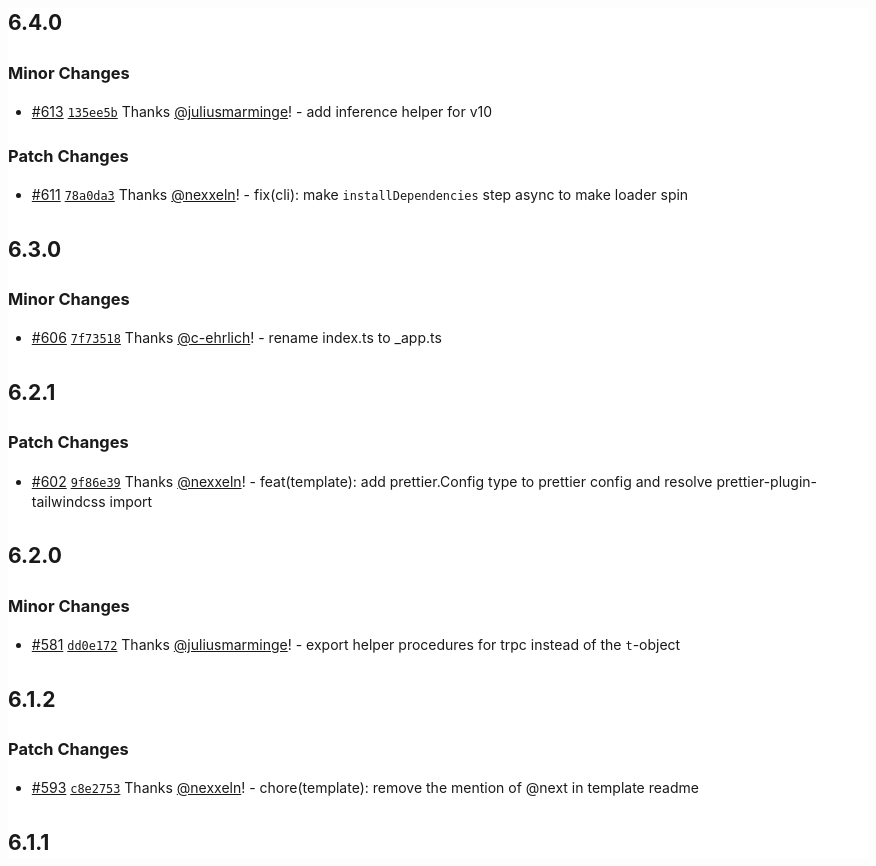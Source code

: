 ## 6.4.0

### Minor Changes

- [#613](https://github.com/t3-oss/create-t3-app/pull/613) [`135ee5b`](https://github.com/t3-oss/create-t3-app/commit/135ee5b469c575e3fa0d7729a9a545811cc9cf74) Thanks [@juliusmarminge](https://github.com/juliusmarminge)! - add inference helper for v10

### Patch Changes

- [#611](https://github.com/t3-oss/create-t3-app/pull/611) [`78a0da3`](https://github.com/t3-oss/create-t3-app/commit/78a0da3d08b9e4468fecbae29cccde7ec43801ab) Thanks [@nexxeln](https://github.com/nexxeln)! - fix(cli): make `installDependencies` step async to make loader spin

## 6.3.0

### Minor Changes

- [#606](https://github.com/t3-oss/create-t3-app/pull/606) [`7f73518`](https://github.com/t3-oss/create-t3-app/commit/7f73518b488b0391f19c8d4d31f583e2be71195a) Thanks [@c-ehrlich](https://github.com/c-ehrlich)! - rename index.ts to \_app.ts

## 6.2.1

### Patch Changes

- [#602](https://github.com/t3-oss/create-t3-app/pull/602) [`9f86e39`](https://github.com/t3-oss/create-t3-app/commit/9f86e391fded7bb196ac40b83ac633d996bf035f) Thanks [@nexxeln](https://github.com/nexxeln)! - feat(template): add prettier.Config type to prettier config and resolve prettier-plugin-tailwindcss import

## 6.2.0

### Minor Changes

- [#581](https://github.com/t3-oss/create-t3-app/pull/581) [`dd0e172`](https://github.com/t3-oss/create-t3-app/commit/dd0e172579d0436f5bdb5d29b721dd55362f620e) Thanks [@juliusmarminge](https://github.com/juliusmarminge)! - export helper procedures for trpc instead of the `t`-object

## 6.1.2

### Patch Changes

- [#593](https://github.com/t3-oss/create-t3-app/pull/593) [`c8e2753`](https://github.com/t3-oss/create-t3-app/commit/c8e2753b916d15f3ce1103e7fa89dbd046150474) Thanks [@nexxeln](https://github.com/nexxeln)! - chore(template): remove the mention of @next in template readme

## 6.1.1

